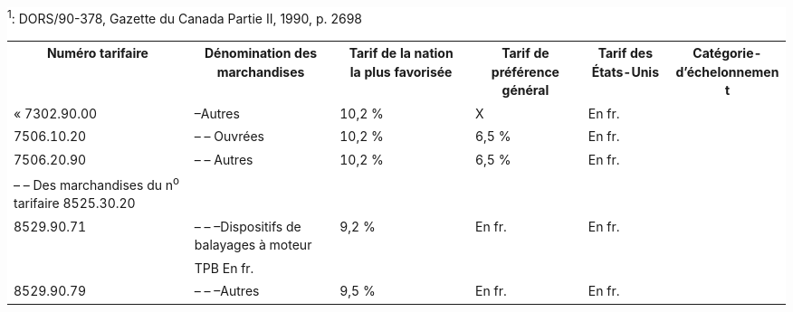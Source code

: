 <a name='footnote1_f'><sup>1</sup></a>: DORS/90-378, Gazette du Canada Partie II, 1990, p. 2698<br />
<table>
<tr>
<th>Numéro tarifaire</th>
<th>Dénomination des marchandises</th>
<th>Tarif de la nation la plus favorisée</th>
<th>Tarif de préférence général</th>
<th>Tarif des États-Unis</th>
<th>Catégorie-d’échelonnement</th>
</tr>
<tr>
<td>« 7302.90.00</td>
<td>–Autres</td>
<td>10,2 %</td>
<td>X</td>
<td>En fr.</td>
<td></td>
</tr>
<tr>
<td>7506.10.20</td>
<td>– – Ouvrées</td>
<td>10,2 %</td>
<td>6,5 %</td>
<td>En fr.</td>
<td></td>
</tr>
<tr>
<td>7506.20.90</td>
<td>– – Autres</td>
<td>10,2 %</td>
<td>6,5 %</td>
<td>En fr.</td>
<td></td>
</tr>
<tr>
<td>– – Des marchandises du n<sup>o</sup> tarifaire 8525.30.20</td>
<td></td>
<td></td>
<td></td>
<td></td>
</tr>
<tr>
<td>8529.90.71</td>
<td>– – –Dispositifs de balayages à moteur</td>
<td>9,2 %</td>
<td>En fr.</td>
<td>En fr.</td>
<td></td>
</tr>
<tr>
<td></td>
<td>TPB En fr.</td>
<td></td>
<td></td>
<td></td>
</tr>
<tr>
<td>8529.90.79</td>
<td>– – –Autres</td>
<td>9,5 %</td>
<td>En fr.</td>
<td>En fr.</td>
<td></td>